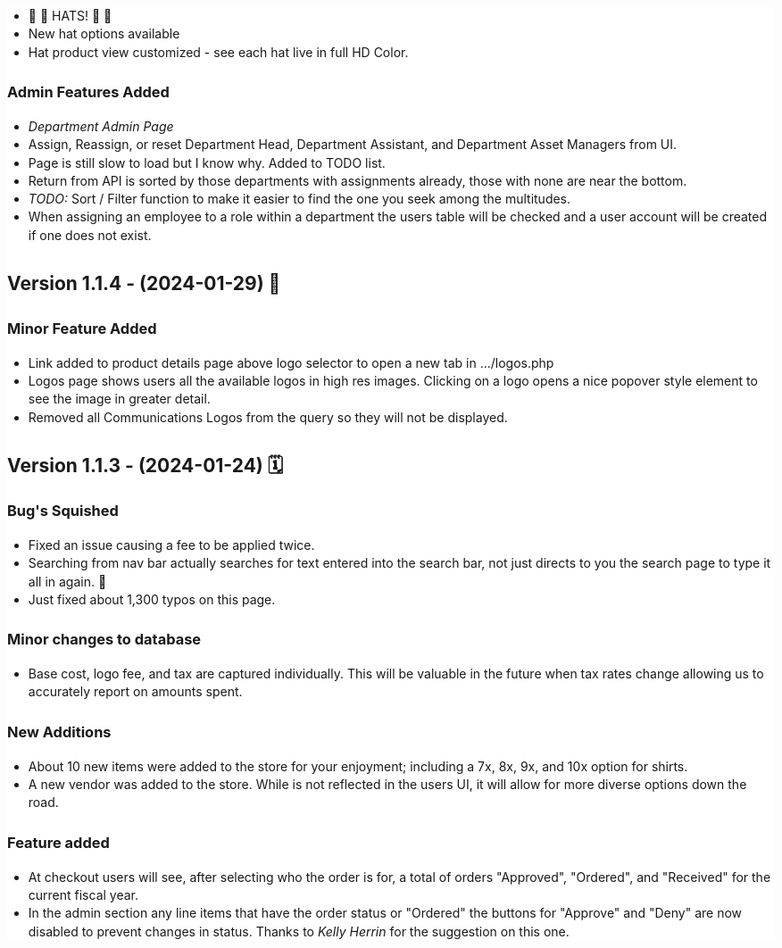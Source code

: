 - &#129506; &#129506; HATS! &#129506; &#129506;
- New hat options available
- Hat product view customized - see each hat live in full HD Color.

### **Admin Features Added**

- _Department Admin Page_
- Assign, Reassign, or reset Department Head, Department Assistant, and Department Asset Managers from UI.
- Page is still slow to load but I know why. Added to TODO list.
- Return from API is sorted by those departments with assignments already, those with none are near the bottom.
- _TODO:_ Sort / Filter function to make it easier to find the one you seek among the multitudes.
- When assigning an employee to a role within a department the users table will be checked and a user account will be created if one does not exist.

## Version 1.1.4 - (2024-01-29) &#129513;

### **Minor Feature Added**

- Link added to product details page above logo selector to open a new tab in .../logos.php
- Logos page shows users all the available logos in high res images. Clicking on a logo opens a nice popover style element to see the image in greater detail.
- Removed all Communications Logos from the query so they will not be displayed.

## Version 1.1.3 - (2024-01-24) &#128467;

### **Bug's Squished**

- Fixed an issue causing a fee to be applied twice.
- Searching from nav bar actually searches for text entered into the search bar, not just directs to you the search page to type it all in again. &#127879;
- Just fixed about 1,300 typos on this page.

### **Minor changes to database**

- Base cost, logo fee, and tax are captured individually. This will be valuable in the future when tax rates change allowing us to accurately report on amounts spent.

### **New Additions**

- About 10 new items were added to the store for your enjoyment; including a 7x, 8x, 9x, and 10x option for shirts.
- A new vendor was added to the store. While is not reflected in the users UI, it will allow for more diverse options down the road.

### **Feature added**

- At checkout users will see, after selecting who the order is for, a total of orders "Approved", "Ordered", and "Received" for the current fiscal year.
- In the admin section any line items that have the order status or "Ordered" the buttons for "Approve" and "Deny" are now disabled to prevent changes in status. Thanks to _Kelly Herrin_ for the suggestion on this one.
